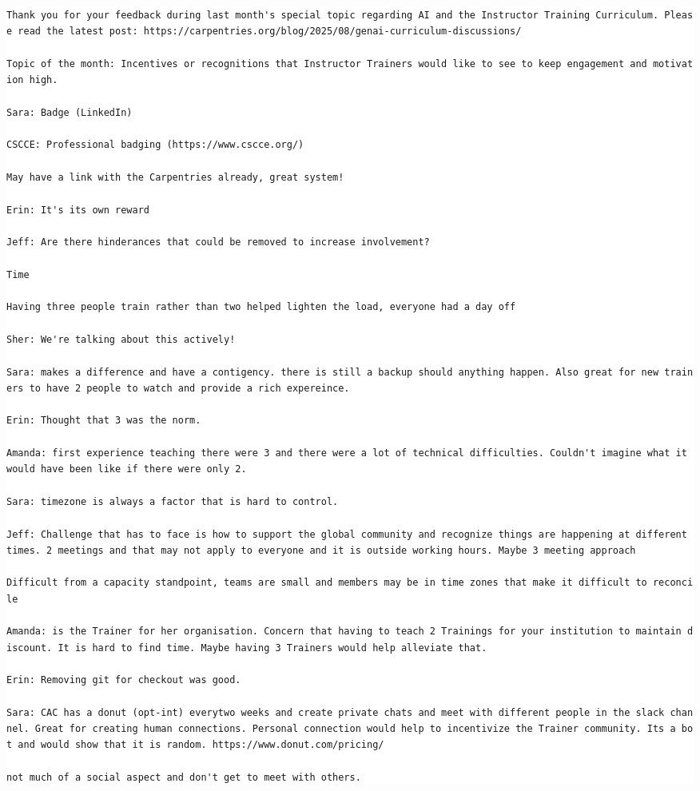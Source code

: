     Thank you for your feedback during last month's special topic regarding AI and the Instructor Training Curriculum. Please read the latest post: https://carpentries.org/blog/2025/08/genai-curriculum-discussions/

    Topic of the month: Incentives or recognitions that Instructor Trainers would like to see to keep engagement and motivation high.

    Sara: Badge (LinkedIn)

    CSCCE: Professional badging (https://www.cscce.org/)

    May have a link with the Carpentries already, great system!

    Erin: It's its own reward

    Jeff: Are there hinderances that could be removed to increase involvement?

    Time

    Having three people train rather than two helped lighten the load, everyone had a day off

    Sher: We're talking about this actively!

    Sara: makes a difference and have a contigency. there is still a backup should anything happen. Also great for new trainers to have 2 people to watch and provide a rich expereince. 

    Erin: Thought that 3 was the norm. 

    Amanda: first experience teaching there were 3 and there were a lot of technical difficulties. Couldn't imagine what it would have been like if there were only 2. 

    Sara: timezone is always a factor that is hard to control. 

    Jeff: Challenge that has to face is how to support the global community and recognize things are happening at different times. 2 meetings and that may not apply to everyone and it is outside working hours. Maybe 3 meeting approach

    Difficult from a capacity standpoint, teams are small and members may be in time zones that make it difficult to reconcile

    Amanda: is the Trainer for her organisation. Concern that having to teach 2 Trainings for your institution to maintain discount. It is hard to find time. Maybe having 3 Trainers would help alleviate that. 

    Erin: Removing git for checkout was good. 

    Sara: CAC has a donut (opt-int) everytwo weeks and create private chats and meet with different people in the slack channel. Great for creating human connections. Personal connection would help to incentivize the Trainer community. Its a bot and would show that it is random. https://www.donut.com/pricing/

    not much of a social aspect and don't get to meet with others. 



#
